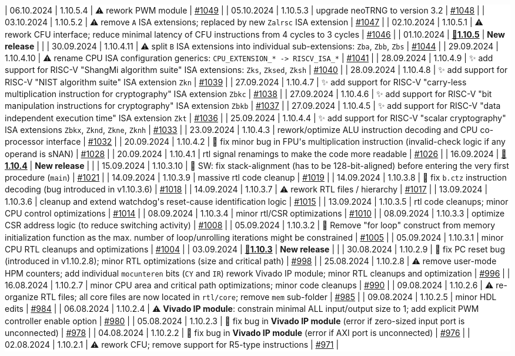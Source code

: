| 06.10.2024 | 1.10.5.4 | :warning: rework PWM module | [#1049](https://github.com/stnolting/neorv32/pull/1049) |
| 05.10.2024 | 1.10.5.3 | upgrade neoTRNG to version 3.2 | [#1048](https://github.com/stnolting/neorv32/pull/1048) |
| 03.10.2024 | 1.10.5.2 | :warning: remove `A` ISA extensions; replaced by new `Zalrsc` ISA extension | [#1047](https://github.com/stnolting/neorv32/pull/1047) |
| 02.10.2024 | 1.10.5.1 | :warning: rework CFU interface; reduce minimal latency of CFU instructions from 4 cycles to 3 cycles | [#1046](https://github.com/stnolting/neorv32/pull/1046) |
| 01.10.2024 | [**:rocket:1.10.5**](https://github.com/stnolting/neorv32/releases/tag/v1.10.5) | **New release** | |
| 30.09.2024 | 1.10.4.11 | :warning: split `B` ISA extensions into individual sub-extensions: `Zba`, `Zbb`, `Zbs` | [#1044](https://github.com/stnolting/neorv32/pull/1044) |
| 29.09.2024 | 1.10.4.10 | :warning: rename CPU ISA configuration generics: `CPU_EXTENSION_* -> RISCV_ISA_*` | [#1041](https://github.com/stnolting/neorv32/pull/1041) |
| 28.09.2024 | 1.10.4.9 | :sparkles: add support for RISC-V "ShangMi algorithm suite" ISA extensions: `Zks`, `Zksed`, `Zksh` | [#1040](https://github.com/stnolting/neorv32/pull/1040) |
| 28.09.2024 | 1.10.4.8 | :sparkles: add support for RISC-V "NIST algorithm suite" ISA extension `Zkn` | [#1039](https://github.com/stnolting/neorv32/pull/1039) |
| 27.09.2024 | 1.10.4.7 | :sparkles: add support for RISC-V "carry-less multiplication instruction for cryptography" ISA extension `Zbkc` | [#1038](https://github.com/stnolting/neorv32/pull/1038) |
| 27.09.2024 | 1.10.4.6 | :sparkles: add support for RISC-V "bit manipulation instructions for cryptography" ISA extension `Zbkb` | [#1037](https://github.com/stnolting/neorv32/pull/1037) |
| 27.09.2024 | 1.10.4.5 | :sparkles: add support for RISC-V "data independent execution time" ISA extension `Zkt` | [#1036](https://github.com/stnolting/neorv32/pull/1036) |
| 25.09.2024 | 1.10.4.4 | :sparkles: add support for RISC-V "scalar cryptography" ISA extensions `Zbkx`, `Zknd`, `Zkne`, `Zknh` | [#1033](https://github.com/stnolting/neorv32/pull/1033) |
| 23.09.2024 | 1.10.4.3 | rework/optimize ALU instruction decoding and CPU co-processor interface | [#1032](https://github.com/stnolting/neorv32/pull/1032) |
| 20.09.2024 | 1.10.4.2 | :bug: fix minor bug in FPU's multiplication instruction (invalid-check logic if any operand is sNAN) | [#1028](https://github.com/stnolting/neorv32/pull/1028) |
| 20.09.2024 | 1.10.4.1 | rtl signal renamings to make the code more readable | [#1026](https://github.com/stnolting/neorv32/pull/1026) |
| 16.09.2024 | [**:rocket:1.10.4**](https://github.com/stnolting/neorv32/releases/tag/v1.10.4) | **New release** | |
| 15.09.2024 | 1.10.3.10 | :bug: SW: fix stack-alignment (has to be 128-bit-aligned) before entering the very first procedure (`main`) | [#1021](https://github.com/stnolting/neorv32/pull/1021) |
| 14.09.2024 | 1.10.3.9 | massive rtl code cleanup | [#1019](https://github.com/stnolting/neorv32/pull/1019) |
| 14.09.2024 | 1.10.3.8 | :bug: fix `b.ctz` instruction decoding (bug introduced in v1.10.3.6) | [#1018](https://github.com/stnolting/neorv32/pull/1018) |
| 14.09.2024 | 1.10.3.7 | :warning: rework RTL files / hierarchy | [#1017](https://github.com/stnolting/neorv32/pull/1017) |
| 13.09.2024 | 1.10.3.6 | cleanup and extend watchdog's reset-cause identification logic | [#1015](https://github.com/stnolting/neorv32/pull/1015) |
| 13.09.2024 | 1.10.3.5 | rtl code cleanups; minor CPU control optimizations | [#1014](https://github.com/stnolting/neorv32/pull/1014) |
| 08.09.2024 | 1.10.3.4 | minor rtl/CSR optimizations | [#1010](https://github.com/stnolting/neorv32/pull/1010) |
| 08.09.2024 | 1.10.3.3 | optimize CSR address logic (to reduce switching activity) | [#1008](https://github.com/stnolting/neorv32/pull/1008) |
| 05.09.2024 | 1.10.3.2 | :test_tube: Remove "for loop" construct from memory initialization function as the max. number of loop/unrolling iterations might be constrained | [#1005](https://github.com/stnolting/neorv32/pull/1005) |
| 05.09.2024 | 1.10.3.1 | minor CPU RTL cleanups and optimizations | [#1004](https://github.com/stnolting/neorv32/pull/1004) |
| 03.09.2024 | [**:rocket:1.10.3**](https://github.com/stnolting/neorv32/releases/tag/v1.10.3) | **New release** | |
| 30.08.2024 | 1.10.2.9 | :bug: fix PC reset bug (introduced in v1.10.2.8); minor RTL optimizations (size and critical path) | [#998](https://github.com/stnolting/neorv32/pull/998) |
| 25.08.2024 | 1.10.2.8 | :warning: remove user-mode HPM counters; add individual `mocunteren` bits (`CY` and `IR`) rework Vivado IP module; minor RTL cleanups and optimization | [#996](https://github.com/stnolting/neorv32/pull/996) |
| 16.08.2024 | 1.10.2.7 | minor CPU area and critical path optimizations; minor code cleanups | [#990](https://github.com/stnolting/neorv32/pull/990) |
| 09.08.2024 | 1.10.2.6 | :warning: re-organize RTL files; all core files are now located in `rtl/core`; remove `mem` sub-folder | [#985](https://github.com/stnolting/neorv32/pull/985) |
| 09.08.2024 | 1.10.2.5 | minor HDL edits | [#984](https://github.com/stnolting/neorv32/pull/984) |
| 06.08.2024 | 1.10.2.4 | :warning: **Vivado IP module**: constrain minimal ALL input/output size to 1; add explicit PWM controller enable option | [#980](https://github.com/stnolting/neorv32/pull/980) |
| 05.08.2024 | 1.10.2.3 | :bug: fix bug in **Vivado IP module** (error if zero-sized input port is unconnected) | [#978](https://github.com/stnolting/neorv32/pull/978) |
| 04.08.2024 | 1.10.2.2 | :bug: fix bug in **Vivado IP module** (error if AXI port is unconnected) | [#976](https://github.com/stnolting/neorv32/pull/976) |
| 02.08.2024 | 1.10.2.1 | :warning: rework CFU; remove support for R5-type instructions | [#971](https://github.com/stnolting/neorv32/pull/971) |